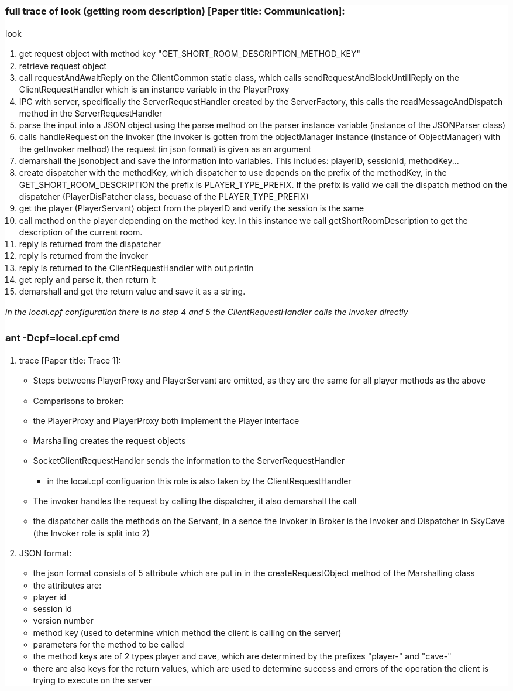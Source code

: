 ### full trace of look (getting room description) [Paper title: Communication]:
look
1. get request object with method key "GET_SHORT_ROOM_DESCRIPTION_METHOD_KEY"
2. retrieve request object
3. call requestAndAwaitReply on the ClientCommon static class, which calls sendRequestAndBlockUntillReply on the ClientRequestHandler which is an instance variable in the PlayerProxy
4. IPC with server, specifically the ServerRequestHandler created by the ServerFactory, this calls the readMessageAndDispatch method in the ServerRequestHandler
5.  parse the input into a JSON object using the parse method on the parser instance variable (instance of the JSONParser class)
6. calls handleRequest on the invoker (the invoker is gotten from the objectManager instance (instance of ObjectManager) with the getInvoker method) the request (in json format) is given as an argument
7. demarshall the jsonobject and save the information into variables. This includes: playerID, sessionId, methodKey...
8. create dispatcher with the methodKey, which dispatcher to use depends on the prefix of the methodKey, in the GET_SHORT_ROOM_DESCRIPTION the prefix is PLAYER_TYPE_PREFIX. If the prefix is valid we call the dispatch method on the dispatcher (PlayerDisPatcher class, becuase of the PLAYER_TYPE_PREFIX)
9. get the player (PlayerServant) object from the playerID and verify the session is the same
10. call method on the player depending on the method key. In this instance we call getShortRoomDescription to get the description of the current room.
11. reply is returned from the dispatcher
12. reply is returned from the invoker
13. reply is returned to the ClientRequestHandler with out.println
14. get reply and parse it, then return it
15. demarshall and get the return value and save it as a string.

*in the local.cpf configuration there is no step 4 and 5 the ClientRequestHandler calls the invoker directly*


### ant -Dcpf=local.cpf cmd

1. trace [Paper title: Trace 1]:
	- Steps betweens PlayerProxy and PlayerServant are omitted, as they are the same for all player methods as the above

	- Comparisons to broker:
	 - the PlayerProxy and PlayerProxy both implement the Player interface
	 - Marshalling creates the request objects
	 - SocketClientRequestHandler sends the information to the ServerRequestHandler
	    - in the local.cpf configuarion this role is also taken by the ClientRequestHandler
	 - The invoker handles the request by calling the dispatcher, it also demarshall the call
	 - the dispatcher calls the methods on the Servant, in a sence the Invoker in Broker is the Invoker and Dispatcher in SkyCave (the Invoker role is split into 2)

2. JSON format:
	- the json format consists of 5 attribute which are put in in the createRequestObject method of the Marshalling class
	- the attributes are:
   - player id
   - session id
   - version number
   - method key (used to determine which method the client is calling on the server)
   - parameters for the method to be called
	- the method keys are of 2 types player and cave, which are determined by the prefixes "player-" and "cave-"
	- there are also keys for the return values, which are used to determine success and errors of the operation the client is trying to execute on the server
